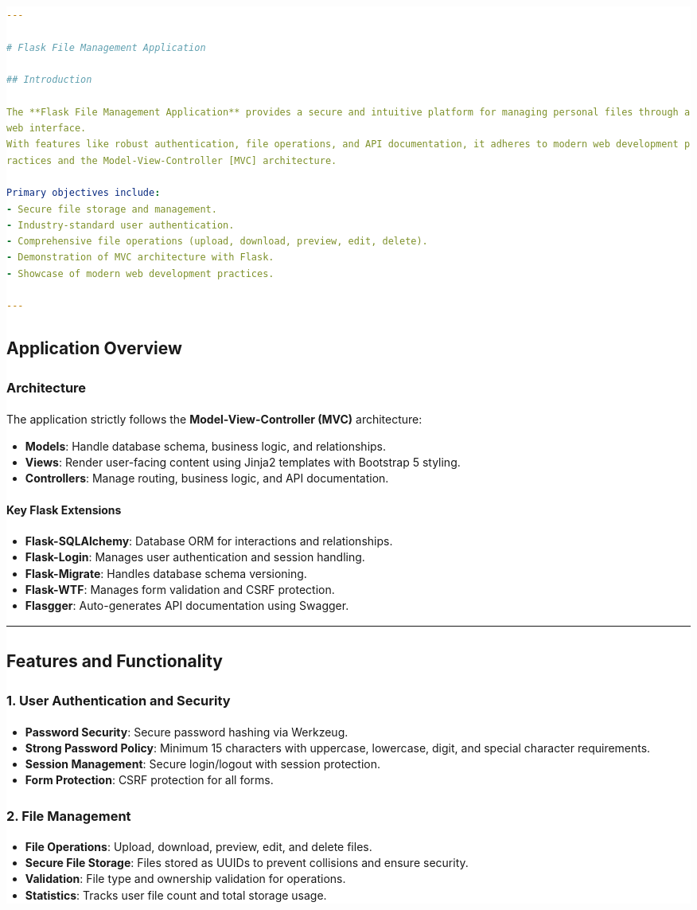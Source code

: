 ```yaml
---

# Flask File Management Application

## Introduction

The **Flask File Management Application** provides a secure and intuitive platform for managing personal files through a web interface. 
With features like robust authentication, file operations, and API documentation, it adheres to modern web development practices and the Model-View-Controller [MVC] architecture.

Primary objectives include:
- Secure file storage and management.
- Industry-standard user authentication.
- Comprehensive file operations (upload, download, preview, edit, delete).
- Demonstration of MVC architecture with Flask.
- Showcase of modern web development practices.

---
```


## Application Overview

### Architecture

The application strictly follows the **Model-View-Controller (MVC)** architecture:
- **Models**: Handle database schema, business logic, and relationships.
- **Views**: Render user-facing content using Jinja2 templates with Bootstrap 5 styling.
- **Controllers**: Manage routing, business logic, and API documentation.

#### Key Flask Extensions
- **Flask-SQLAlchemy**: Database ORM for interactions and relationships.
- **Flask-Login**: Manages user authentication and session handling.
- **Flask-Migrate**: Handles database schema versioning.
- **Flask-WTF**: Manages form validation and CSRF protection.
- **Flasgger**: Auto-generates API documentation using Swagger.

---

## Features and Functionality

### 1. User Authentication and Security
- **Password Security**: Secure password hashing via Werkzeug.
- **Strong Password Policy**: Minimum 15 characters with uppercase, lowercase, digit, and special character requirements.
- **Session Management**: Secure login/logout with session protection.
- **Form Protection**: CSRF protection for all forms.

### 2. File Management
- **File Operations**: Upload, download, preview, edit, and delete files.
- **Secure File Storage**: Files stored as UUIDs to prevent collisions and ensure security.
- **Validation**: File type and ownership validation for operations.
- **Statistics**: Tracks user file count and total storage usage.
